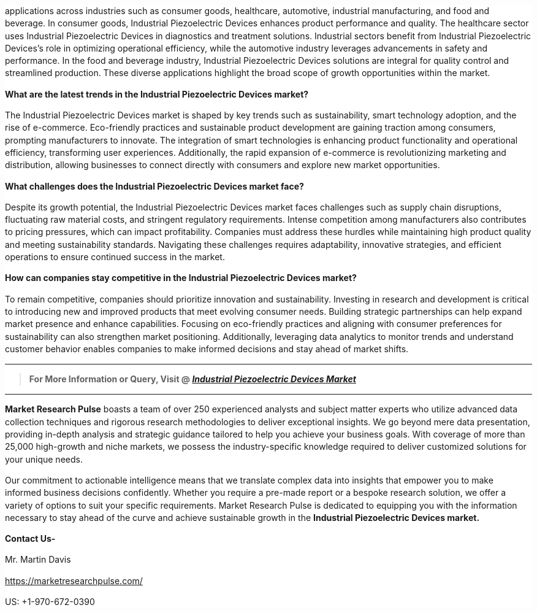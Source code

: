 applications across industries such as consumer goods, healthcare, automotive, industrial manufacturing, and food and beverage. In consumer goods, Industrial Piezoelectric Devices enhances product performance and quality. The healthcare sector uses Industrial Piezoelectric Devices in diagnostics and treatment solutions. Industrial sectors benefit from Industrial Piezoelectric Devices&rsquo;s role in optimizing operational efficiency, while the automotive industry leverages advancements in safety and performance. In the food and beverage industry, Industrial Piezoelectric Devices solutions are integral for quality control and streamlined production. These diverse applications highlight the broad scope of growth opportunities within the market.</p><p><strong>What are the latest trends in the Industrial Piezoelectric Devices market?</strong></p><p>The Industrial Piezoelectric Devices market is shaped by key trends such as sustainability, smart technology adoption, and the rise of e-commerce. Eco-friendly practices and sustainable product development are gaining traction among consumers, prompting manufacturers to innovate. The integration of smart technologies is enhancing product functionality and operational efficiency, transforming user experiences. Additionally, the rapid expansion of e-commerce is revolutionizing marketing and distribution, allowing businesses to connect directly with consumers and explore new market opportunities.</p><p><strong>What challenges does the Industrial Piezoelectric Devices market face?</strong></p><p>Despite its growth potential, the Industrial Piezoelectric Devices market faces challenges such as supply chain disruptions, fluctuating raw material costs, and stringent regulatory requirements. Intense competition among manufacturers also contributes to pricing pressures, which can impact profitability. Companies must address these hurdles while maintaining high product quality and meeting sustainability standards. Navigating these challenges requires adaptability, innovative strategies, and efficient operations to ensure continued success in the market.</p><p><strong>How can companies stay competitive in the Industrial Piezoelectric Devices market?</strong></p><p>To remain competitive, companies should prioritize innovation and sustainability. Investing in research and development is critical to introducing new and improved products that meet evolving consumer needs. Building strategic partnerships can help expand market presence and enhance capabilities. Focusing on eco-friendly practices and aligning with consumer preferences for sustainability can also strengthen market positioning. Additionally, leveraging data analytics to monitor trends and understand customer behavior enables companies to make informed decisions and stay ahead of market shifts.</p><hr /><blockquote><p><strong>For More Information or Query, Visit @&nbsp;<em><a href="https://marketresearchpulse.com/report/30599/industrial-piezoelectric-devices-market?utm_source=Linkedin&utm_medium=0116">Industrial Piezoelectric Devices Market</a></em></strong></p></blockquote><hr /><p><strong>Market Research Pulse</strong> boasts a team of over 250 experienced analysts and subject matter experts who utilize advanced data collection techniques and rigorous research methodologies to deliver exceptional insights. We go beyond mere data presentation, providing in-depth analysis and strategic guidance tailored to help you achieve your business goals. With coverage of more than 25,000 high-growth and niche markets, we possess the industry-specific knowledge required to deliver customized solutions for your unique needs.</p><p>Our commitment to actionable intelligence means that we translate complex data into insights that empower you to make informed business decisions confidently. Whether you require a pre-made report or a bespoke research solution, we offer a variety of options to suit your specific requirements. Market Research Pulse is dedicated to equipping you with the information necessary to stay ahead of the curve and achieve sustainable growth in the <strong>Industrial Piezoelectric Devices market.</strong></p><p><strong>Contact Us-</strong></p><p>Mr. Martin Davis</p><p>https://marketresearchpulse.com/</p><p>US: +1-970-672-0390</p>
